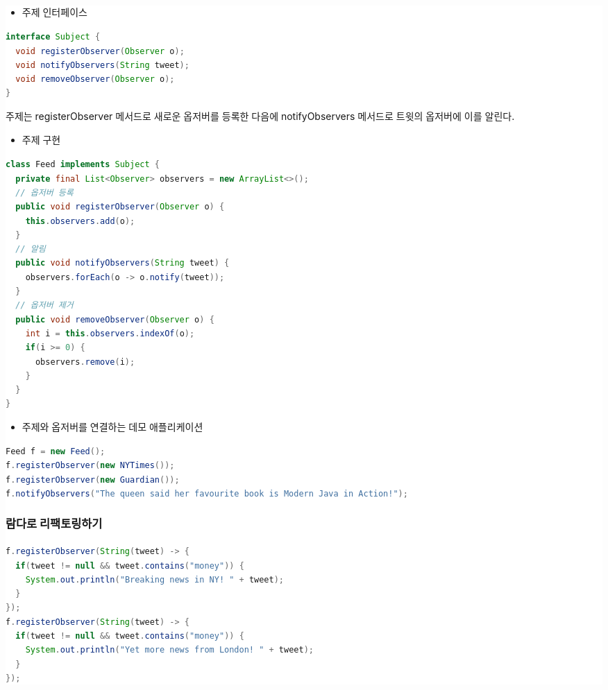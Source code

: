 - 주제 인터페이스

```java
interface Subject {
  void registerObserver(Observer o);
  void notifyObservers(String tweet);
  void removeObserver(Observer o);
}
```

주제는 registerObserver 메서드로 새로운 옵저버를 등록한 다음에 notifyObservers 메서드로 트윗의 옵저버에 이를 알린다.

- 주제 구현

```java
class Feed implements Subject {
  private final List<Observer> observers = new ArrayList<>();
  // 옵저버 등록
  public void registerObserver(Observer o) {
    this.observers.add(o);
  }
  // 알림
  public void notifyObservers(String tweet) {
    observers.forEach(o -> o.notify(tweet));
  }
  // 옵저버 제거
  public void removeObserver(Observer o) {
    int i = this.observers.indexOf(o);
    if(i >= 0) {
      observers.remove(i);
    }
  }
}
```

- 주제와 옵저버를 연결하는 데모 애플리케이션

```java
Feed f = new Feed();
f.registerObserver(new NYTimes());
f.registerObserver(new Guardian());
f.notifyObservers("The queen said her favourite book is Modern Java in Action!");
```

### 람다로 리팩토링하기 


```java
f.registerObserver(String(tweet) -> {
  if(tweet != null && tweet.contains("money")) {
    System.out.println("Breaking news in NY! " + tweet);
  }
});
f.registerObserver(String(tweet) -> {
  if(tweet != null && tweet.contains("money")) {
    System.out.println("Yet more news from London! " + tweet);
  }
});
```
